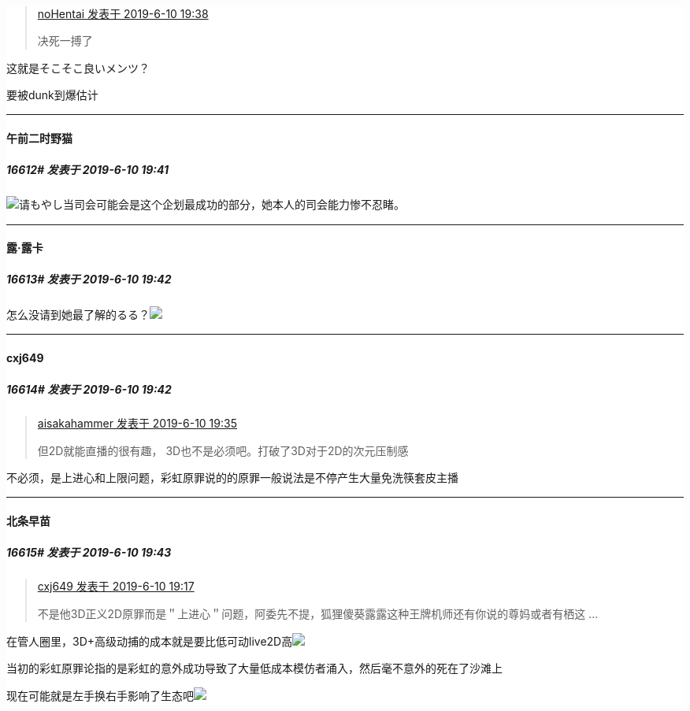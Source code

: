 
<blockquote><a href="httphttps://bbs.saraba1st.com/2b/forum.php?mod=redirect&amp;goto=findpost&amp;pid=44072363&amp;ptid=1823171" target="_blank">noHentai 发表于 2019-6-10 19:38</a>

决死一搏了</blockquote>
这就是そこそこ良いメンツ？


要被dunk到爆估计


*****

####  午前二时野猫  
##### 16612#       发表于 2019-6-10 19:41


<img src="https://static.saraba1st.com/image/smiley/face2017/065.png" referrerpolicy="no-referrer">请もやし当司会可能会是这个企划最成功的部分，她本人的司会能力惨不忍睹。


*****

####  露·露卡  
##### 16613#       发表于 2019-6-10 19:42


怎么没请到她最了解的るる？<img src="https://static.saraba1st.com/image/smiley/face2017/037.png" referrerpolicy="no-referrer">


*****

####  cxj649  
##### 16614#       发表于 2019-6-10 19:42


<blockquote><a href="httphttps://bbs.saraba1st.com/2b/forum.php?mod=redirect&amp;goto=findpost&amp;pid=44072314&amp;ptid=1823171" target="_blank">aisakahammer 发表于 2019-6-10 19:35</a>

但2D就能直播的很有趣， 3D也不是必须吧。打破了3D对于2D的次元压制感</blockquote>
不必须，是上进心和上限问题，彩虹原罪说的的原罪一般说法是不停产生大量免洗筷套皮主播


*****

####  北条早苗  
##### 16615#       发表于 2019-6-10 19:43


<blockquote><a href="httphttps://bbs.saraba1st.com/2b/forum.php?mod=redirect&amp;goto=findpost&amp;pid=44072108&amp;ptid=1823171" target="_blank">cxj649 发表于 2019-6-10 19:17</a>

不是他3D正义2D原罪而是＂上进心＂问题，阿委先不提，狐狸傻葵露露这种王牌机师还有你说的尊妈或者有栖这 ...</blockquote>
在管人圈里，3D+高级动捕的成本就是要比低可动live2D高<img src="https://static.saraba1st.com/image/smiley/face2017/067.png" referrerpolicy="no-referrer">

当初的彩虹原罪论指的是彩虹的意外成功导致了大量低成本模仿者涌入，然后毫不意外的死在了沙滩上


现在可能就是左手换右手影响了生态吧<img src="https://static.saraba1st.com/image/smiley/face2017/068.png" referrerpolicy="no-referrer">
